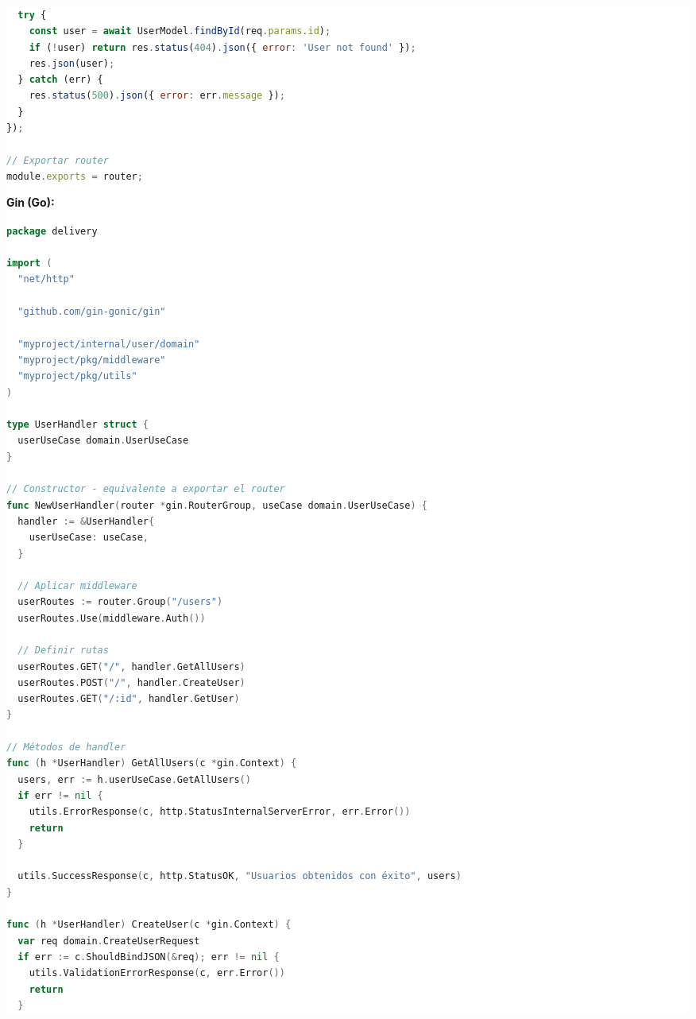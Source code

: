 ```javascript
  try {
    const user = await UserModel.findById(req.params.id);
    if (!user) return res.status(404).json({ error: 'User not found' });
    res.json(user);
  } catch (err) {
    res.status(500).json({ error: err.message });
  }
});

// Exportar router
module.exports = router;
```

**Gin (Go):**
```go
package delivery

import (
  "net/http"

  "github.com/gin-gonic/gin"
  
  "myproject/internal/user/domain"
  "myproject/pkg/middleware"
  "myproject/pkg/utils"
)

type UserHandler struct {
  userUseCase domain.UserUseCase
}

// Constructor - equivalente a exportar el router
func NewUserHandler(router *gin.RouterGroup, useCase domain.UserUseCase) {
  handler := &UserHandler{
    userUseCase: useCase,
  }
  
  // Aplicar middleware
  userRoutes := router.Group("/users")
  userRoutes.Use(middleware.Auth())
  
  // Definir rutas
  userRoutes.GET("/", handler.GetAllUsers)
  userRoutes.POST("/", handler.CreateUser)
  userRoutes.GET("/:id", handler.GetUser)
}

// Métodos de handler
func (h *UserHandler) GetAllUsers(c *gin.Context) {
  users, err := h.userUseCase.GetAllUsers()
  if err != nil {
    utils.ErrorResponse(c, http.StatusInternalServerError, err.Error())
    return
  }
  
  utils.SuccessResponse(c, http.StatusOK, "Usuarios obtenidos con éxito", users)
}

func (h *UserHandler) CreateUser(c *gin.Context) {
  var req domain.CreateUserRequest
  if err := c.ShouldBindJSON(&req); err != nil {
    utils.ValidationErrorResponse(c, err.Error())
    return
  }
```